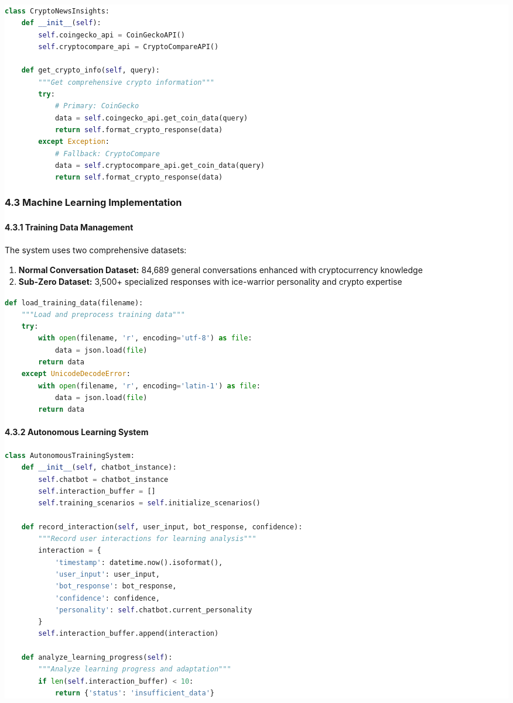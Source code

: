```python
class CryptoNewsInsights:
    def __init__(self):
        self.coingecko_api = CoinGeckoAPI()
        self.cryptocompare_api = CryptoCompareAPI()
    
    def get_crypto_info(self, query):
        """Get comprehensive crypto information"""
        try:
            # Primary: CoinGecko
            data = self.coingecko_api.get_coin_data(query)
            return self.format_crypto_response(data)
        except Exception:
            # Fallback: CryptoCompare
            data = self.cryptocompare_api.get_coin_data(query)
            return self.format_crypto_response(data)
```

### 4.3 Machine Learning Implementation

#### 4.3.1 Training Data Management

The system uses two comprehensive datasets:

1. **Normal Conversation Dataset:** 84,689 general conversations enhanced with cryptocurrency knowledge
2. **Sub-Zero Dataset:** 3,500+ specialized responses with ice-warrior personality and crypto expertise

```python
def load_training_data(filename):
    """Load and preprocess training data"""
    try:
        with open(filename, 'r', encoding='utf-8') as file:
            data = json.load(file)
        return data
    except UnicodeDecodeError:
        with open(filename, 'r', encoding='latin-1') as file:
            data = json.load(file)
        return data
```

#### 4.3.2 Autonomous Learning System

```python
class AutonomousTrainingSystem:
    def __init__(self, chatbot_instance):
        self.chatbot = chatbot_instance
        self.interaction_buffer = []
        self.training_scenarios = self.initialize_scenarios()
    
    def record_interaction(self, user_input, bot_response, confidence):
        """Record user interactions for learning analysis"""
        interaction = {
            'timestamp': datetime.now().isoformat(),
            'user_input': user_input,
            'bot_response': bot_response,
            'confidence': confidence,
            'personality': self.chatbot.current_personality
        }
        self.interaction_buffer.append(interaction)
    
    def analyze_learning_progress(self):
        """Analyze learning progress and adaptation"""
        if len(self.interaction_buffer) < 10:
            return {'status': 'insufficient_data'}
```